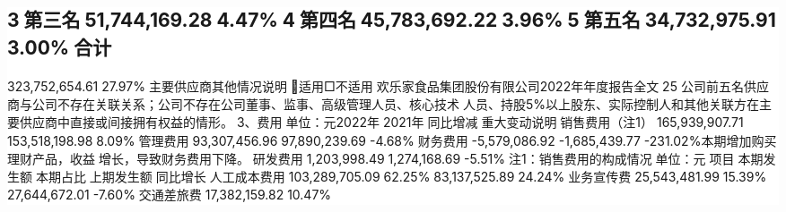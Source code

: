 3
第三名
51,744,169.28
4.47%
4
第四名
45,783,692.22
3.96%
5
第五名
34,732,975.91
3.00%
合计
--
323,752,654.61
27.97%
主要供应商其他情况说明
适用□不适用
欢乐家食品集团股份有限公司2022年年度报告全文
25
公司前五名供应商与公司不存在关联关系；公司不存在公司董事、监事、高级管理人员、核心技术
人员、持股5%以上股东、实际控制人和其他关联方在主要供应商中直接或间接拥有权益的情形。
3、费用
单位：元2022年
2021年
同比增减
重大变动说明
销售费用（注1）
165,939,907.71
153,518,198.98
8.09%
管理费用
93,307,456.96
97,890,239.69
-4.68%
财务费用
-5,579,086.92
-1,685,439.77
-231.02%本期增加购买理财产品，收益
增长，导致财务费用下降。
研发费用
1,203,998.49
1,274,168.69
-5.51%
注1：销售费用的构成情况
单位：元
项目
本期发生额
本期占比
上期发生额
同比增长
人工成本费用
103,289,705.09
62.25%
83,137,525.89
24.24%
业务宣传费
25,543,481.99
15.39%
27,644,672.01
-7.60%
交通差旅费
17,382,159.82
10.47%